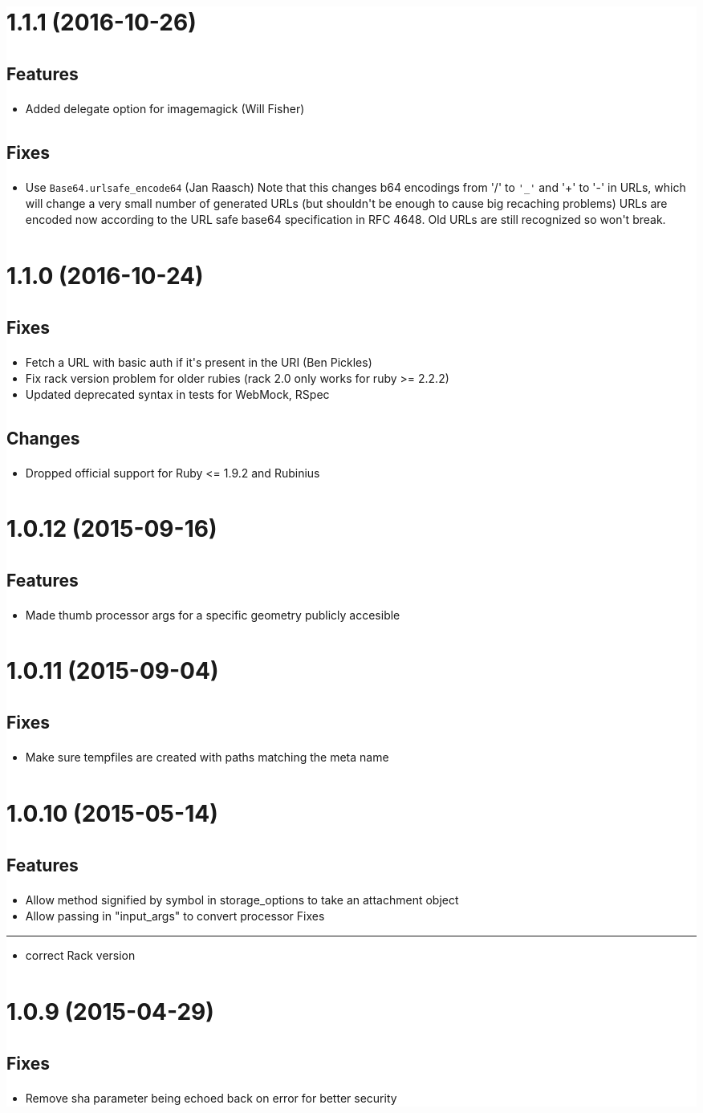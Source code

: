 1.1.1 (2016-10-26)
===================
Features
--------
- Added delegate option for imagemagick (Will Fisher)

Fixes
-----
- Use `Base64.urlsafe_encode64` (Jan Raasch)
  Note that this changes b64 encodings from '/' to `'_'` and '+' to '-' in URLs, which will change a very
  small number of generated URLs (but shouldn't be enough to cause big recaching problems)
  URLs are encoded now according to the URL safe base64 specification in RFC 4648.
  Old URLs are still recognized so won't break.


1.1.0 (2016-10-24)
===================
Fixes
-----
- Fetch a URL with basic auth if it's present in the URI (Ben Pickles)
- Fix rack version problem for older rubies (rack 2.0 only works for ruby &gt;= 2.2.2)
- Updated deprecated syntax in tests for WebMock, RSpec

Changes
--------
- Dropped official support for Ruby &lt;= 1.9.2 and Rubinius

1.0.12 (2015-09-16)
===================
Features
--------
- Made thumb processor args for a specific geometry publicly accesible

1.0.11 (2015-09-04)
===================
Fixes
-----
- Make sure tempfiles are created with paths matching the meta name

1.0.10 (2015-05-14)
===================
Features
--------
- Allow method signified by symbol in storage_options to take an attachment object
- Allow passing in "input_args" to convert processor
Fixes
-----
- correct Rack version

1.0.9 (2015-04-29)
===================
Fixes
--------
- Remove sha parameter being echoed back on error for better security
